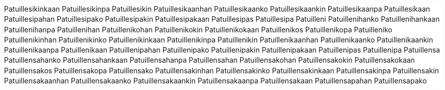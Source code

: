 Patuillesikinkaan
Patuillesikinpa
Patuillesikin
Patuillesikaanhan
Patuillesikaanko
Patuillesikaankin
Patuillesikaanpa
Patuillesikaan
Patuillesipahan
Patuillesipako
Patuillesipakin
Patuillesipakaan
Patuillesipas
Patuillesipa
Patuilleni
Patuillenihanko
Patuillenihankaan
Patuillenihanpa
Patuillenihan
Patuillenikohan
Patuillenikokin
Patuillenikokaan
Patuillenikos
Patuillenikopa
Patuilleniko
Patuillenikinhan
Patuillenikinko
Patuillenikinkaan
Patuillenikinpa
Patuillenikin
Patuillenikaanhan
Patuillenikaanko
Patuillenikaankin
Patuillenikaanpa
Patuillenikaan
Patuillenipahan
Patuillenipako
Patuillenipakin
Patuillenipakaan
Patuillenipas
Patuillenipa
Patuillensa
Patuillensahanko
Patuillensahankaan
Patuillensahanpa
Patuillensahan
Patuillensakohan
Patuillensakokin
Patuillensakokaan
Patuillensakos
Patuillensakopa
Patuillensako
Patuillensakinhan
Patuillensakinko
Patuillensakinkaan
Patuillensakinpa
Patuillensakin
Patuillensakaanhan
Patuillensakaanko
Patuillensakaankin
Patuillensakaanpa
Patuillensakaan
Patuillensapahan
Patuillensapako